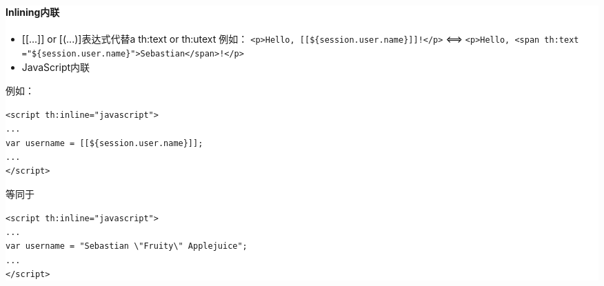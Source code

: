 #### Inlining内联
* [[...]] or [(...)]表达式代替a th:text or th:utext 例如： `<p>Hello, [[${session.user.name}]]!</p>`  <==> `<p>Hello, <span th:text="${session.user.name}">Sebastian</span>!</p>`
* JavaScript内联  

例如：
```
<script th:inline="javascript">
...
var username = [[${session.user.name}]];
...
</script>
```
等同于
```
<script th:inline="javascript">
...
var username = "Sebastian \"Fruity\" Applejuice";
...
</script>
```
    